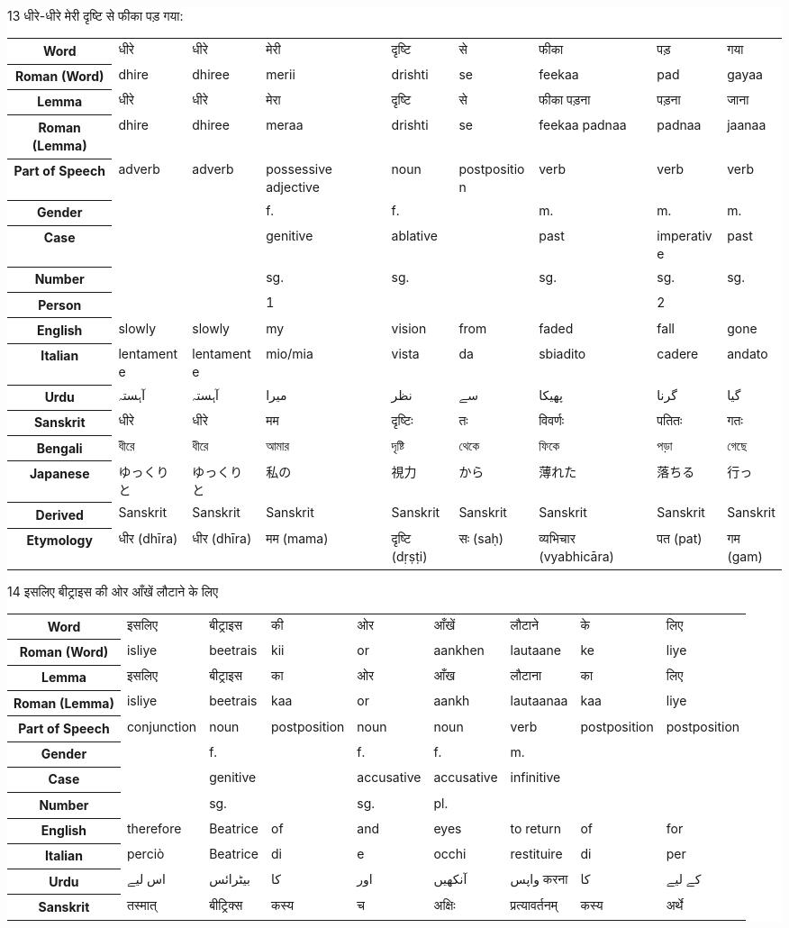 13 धीरे-धीरे मेरी दृष्टि से फीका पड़ गया:

<table>
<tr><th>Word</th><td>धीरे</td><td>धीरे</td><td>मेरी</td><td>दृष्टि</td><td>से</td><td>फीका</td><td>पड़</td><td>गया</td></tr>
<tr><th>Roman (Word)</th><td>dhire</td><td>dhiree</td><td>merii</td><td>drishti</td><td>se</td><td>feekaa</td><td>pad</td><td>gayaa</td></tr>
<tr><th>Lemma</th><td>धीरे</td><td>धीरे</td><td>मेरा</td><td>दृष्टि</td><td>से</td><td>फीका पड़ना</td><td>पड़ना</td><td>जाना</td></tr>
<tr><th>Roman (Lemma)</th><td>dhire</td><td>dhiree</td><td>meraa</td><td>drishti</td><td>se</td><td>feekaa padnaa</td><td>padnaa</td><td>jaanaa</td></tr>
<tr><th>Part of Speech</th><td>adverb</td><td>adverb</td><td>possessive adjective</td><td>noun</td><td>postposition</td><td>verb</td><td>verb</td><td>verb</td></tr>
<tr><th>Gender</th><td></td><td></td><td>f.</td><td>f.</td><td></td><td>m.</td><td>m.</td><td>m.</td></tr>
<tr><th>Case</th><td></td><td></td><td>genitive</td><td>ablative</td><td></td><td>past</td><td>imperative</td><td>past</td></tr>
<tr><th>Number</th><td></td><td></td><td>sg.</td><td>sg.</td><td></td><td>sg.</td><td>sg.</td><td>sg.</td></tr>
<tr><th>Person</th><td></td><td></td><td>1</td><td></td><td></td><td></td><td>2</td><td></td></tr>
<tr><th>English</th><td>slowly</td><td>slowly</td><td>my</td><td>vision</td><td>from</td><td>faded</td><td>fall</td><td>gone</td></tr>
<tr><th>Italian</th><td>lentamente</td><td>lentamente</td><td>mio/mia</td><td>vista</td><td>da</td><td>sbiadito</td><td>cadere</td><td>andato</td></tr>
<tr><th>Urdu</th><td>آہستہ</td><td>آہستہ</td><td>میرا</td><td>نظر</td><td>سے</td><td>پھیکا</td><td>گرنا</td><td>گیا</td></tr>
<tr><th>Sanskrit</th><td>धीरे</td><td>धीरे</td><td>मम</td><td>दृष्टिः</td><td>तः</td><td>विवर्णः</td><td>पतितः</td><td>गतः</td></tr>
<tr><th>Bengali</th><td>ধীরে</td><td>ধীরে</td><td>আমার</td><td>দৃষ্টি</td><td>থেকে</td><td>ফিকে</td><td>পড়া</td><td>গেছে</td></tr>
<tr><th>Japanese</th><td>ゆっくりと</td><td>ゆっくりと</td><td>私の</td><td>視力</td><td>から</td><td>薄れた</td><td>落ちる</td><td>行っ</td></tr>
<tr><th>Derived</th><td>Sanskrit</td><td>Sanskrit</td><td>Sanskrit</td><td>Sanskrit</td><td>Sanskrit</td><td>Sanskrit</td><td>Sanskrit</td><td>Sanskrit</td></tr>
<tr><th>Etymology</th><td>धीर (dhīra)</td><td>धीर (dhīra)</td><td>मम (mama)</td><td>दृष्टि (dṛṣṭi)</td><td>सः (saḥ)</td><td>व्यभिचार (vyabhicāra)</td><td>पत (pat)</td><td>गम (gam)</td></tr>
</table>

14 इसलिए बीट्राइस की ओर आँखें लौटाने के लिए

<table>
<tr><th>Word</th><td>इसलिए</td><td>बीट्राइस</td><td>की</td><td>ओर</td><td>आँखें</td><td>लौटाने</td><td>के</td><td>लिए</td></tr>
<tr><th>Roman (Word)</th><td>isliye</td><td>beetrais</td><td>kii</td><td>or</td><td>aankhen</td><td>lautaane</td><td>ke</td><td>liye</td></tr>
<tr><th>Lemma</th><td>इसलिए</td><td>बीट्राइस</td><td>का</td><td>ओर</td><td>आँख</td><td>लौटाना</td><td>का</td><td>लिए</td></tr>
<tr><th>Roman (Lemma)</th><td>isliye</td><td>beetrais</td><td>kaa</td><td>or</td><td>aankh</td><td>lautaanaa</td><td>kaa</td><td>liye</td></tr>
<tr><th>Part of Speech</th><td>conjunction</td><td>noun</td><td>postposition</td><td>noun</td><td>noun</td><td>verb</td><td>postposition</td><td>postposition</td></tr>
<tr><th>Gender</th><td></td><td>f.</td><td></td><td>f.</td><td>f.</td><td>m.</td><td></td><td></td></tr>
<tr><th>Case</th><td></td><td>genitive</td><td></td><td>accusative</td><td>accusative</td><td>infinitive</td><td></td><td></td></tr>
<tr><th>Number</th><td></td><td>sg.</td><td></td><td>sg.</td><td>pl.</td><td></td><td></td><td></td></tr>
<tr><th>English</th><td>therefore</td><td>Beatrice</td><td>of</td><td>and</td><td>eyes</td><td>to return</td><td>of</td><td>for</td></tr>
<tr><th>Italian</th><td>perciò</td><td>Beatrice</td><td>di</td><td>e</td><td>occhi</td><td>restituire</td><td>di</td><td>per</td></tr>
<tr><th>Urdu</th><td>اس لیے</td><td>بیٹرائس</td><td>کا</td><td>اور</td><td>آنکھیں</td><td>واپس करना</td><td>کا</td><td>کے لیے</td></tr>
<tr><th>Sanskrit</th><td>तस्मात्</td><td>बीट्रिक्स</td><td>कस्य</td><td>च</td><td>अक्षिः</td><td>प्रत्यावर्तनम्</td><td>कस्य</td><td>अर्थे</td></tr>